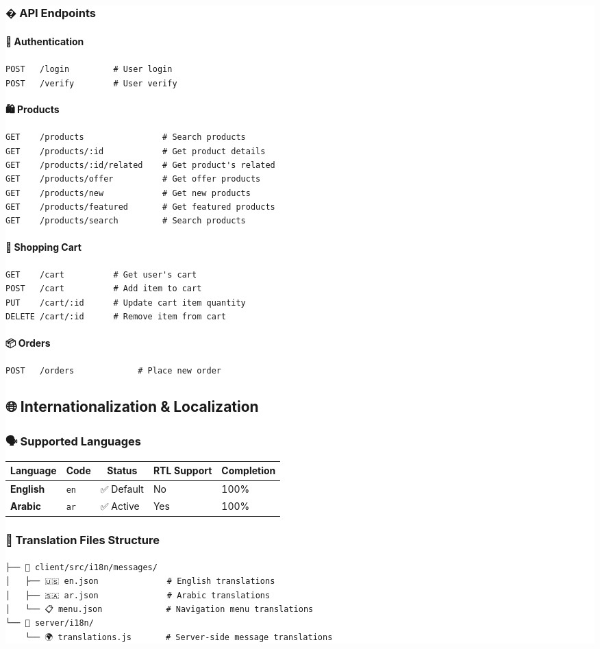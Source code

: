 ### � **API Endpoints**

#### 🔐 Authentication

```http
POST   /login         # User login
POST   /verify        # User verify
```

#### 🛍️ Products

```http
GET    /products                # Search products
GET    /products/:id            # Get product details
GET    /products/:id/related    # Get product's related
GET    /products/offer          # Get offer products
GET    /products/new            # Get new products
GET    /products/featured       # Get featured products
GET    /products/search         # Search products

```

#### 🛒 Shopping Cart

```http
GET    /cart          # Get user's cart
POST   /cart          # Add item to cart
PUT    /cart/:id      # Update cart item quantity
DELETE /cart/:id      # Remove item from cart
```

#### 📦 Orders

```http
POST   /orders             # Place new order
```

## 🌐 Internationalization & Localization

### 🗣️ Supported Languages

| Language    | Code | Status     | RTL Support | Completion |
| ----------- | ---- | ---------- | ----------- | ---------- |
| **English** | `en` | ✅ Default | No          | 100%       |
| **Arabic**  | `ar` | ✅ Active  | Yes         | 100%       |

### 📁 Translation Files Structure

```
├── 📱 client/src/i18n/messages/
│   ├── 🇺🇸 en.json              # English translations
│   ├── 🇸🇦 ar.json              # Arabic translations
│   └── 📋 menu.json             # Navigation menu translations
└── 🚀 server/i18n/
    └── 🌍 translations.js       # Server-side message translations
```
